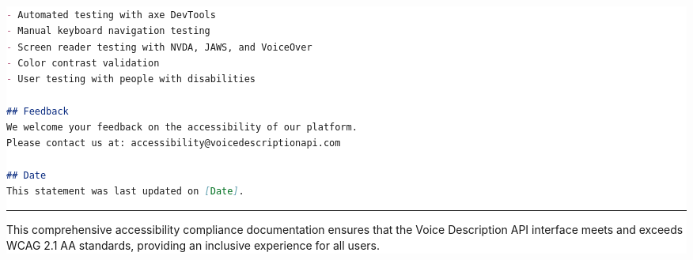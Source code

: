 ```markdown
- Automated testing with axe DevTools
- Manual keyboard navigation testing
- Screen reader testing with NVDA, JAWS, and VoiceOver
- Color contrast validation
- User testing with people with disabilities

## Feedback
We welcome your feedback on the accessibility of our platform. 
Please contact us at: accessibility@voicedescriptionapi.com

## Date
This statement was last updated on [Date].
```

---

This comprehensive accessibility compliance documentation ensures that the Voice Description API interface meets and exceeds WCAG 2.1 AA standards, providing an inclusive experience for all users.
